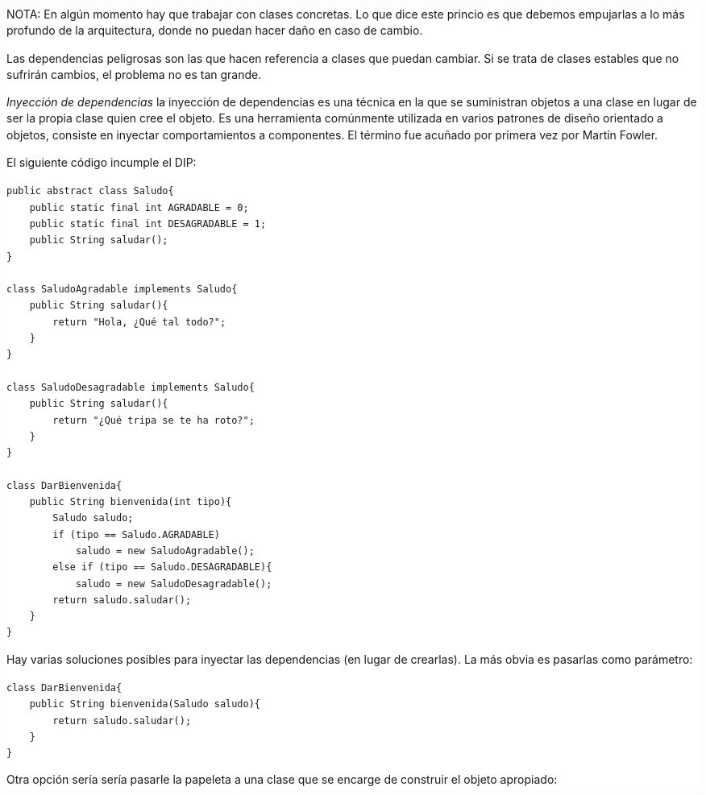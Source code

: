 NOTA: En algún momento hay que trabajar con clases concretas. Lo que dice este princio es que debemos empujarlas a lo más profundo de la arquitectura, donde no puedan hacer daño en caso de cambio. 

Las dependencias peligrosas son las que hacen referencia a clases que puedan cambiar. Si se trata de clases estables que no sufrirán cambios, el problema no es tan grande.

*Inyección de dependencias* la inyección de dependencias es una técnica en la que se suministran objetos a una clase en lugar de ser la propia clase quien cree el objeto. Es una herramienta comúnmente utilizada en varios patrones de diseño orientado a objetos, consiste en inyectar comportamientos a componentes. El término fue acuñado por primera vez por Martin Fowler.

El siguiente código incumple el DIP:

```
public abstract class Saludo{
    public static final int AGRADABLE = 0;
    public static final int DESAGRADABLE = 1;
    public String saludar();
}

class SaludoAgradable implements Saludo{
    public String saludar(){
        return "Hola, ¿Qué tal todo?";
    }
}

class SaludoDesagradable implements Saludo{
    public String saludar(){
        return "¿Qué tripa se te ha roto?";
    }
}

class DarBienvenida{
    public String bienvenida(int tipo){
        Saludo saludo;
        if (tipo == Saludo.AGRADABLE)
            saludo = new SaludoAgradable();
        else if (tipo == Saludo.DESAGRADABLE){
            saludo = new SaludoDesagradable();
        return saludo.saludar();
    }
}

```

Hay varias soluciones posibles para inyectar las dependencias (en lugar de crearlas). La más obvia es pasarlas como parámetro:

```
class DarBienvenida{
    public String bienvenida(Saludo saludo){
        return saludo.saludar();
    }
}
```
Otra opción sería sería pasarle la papeleta a una clase que se encarge de construir el objeto apropiado:
